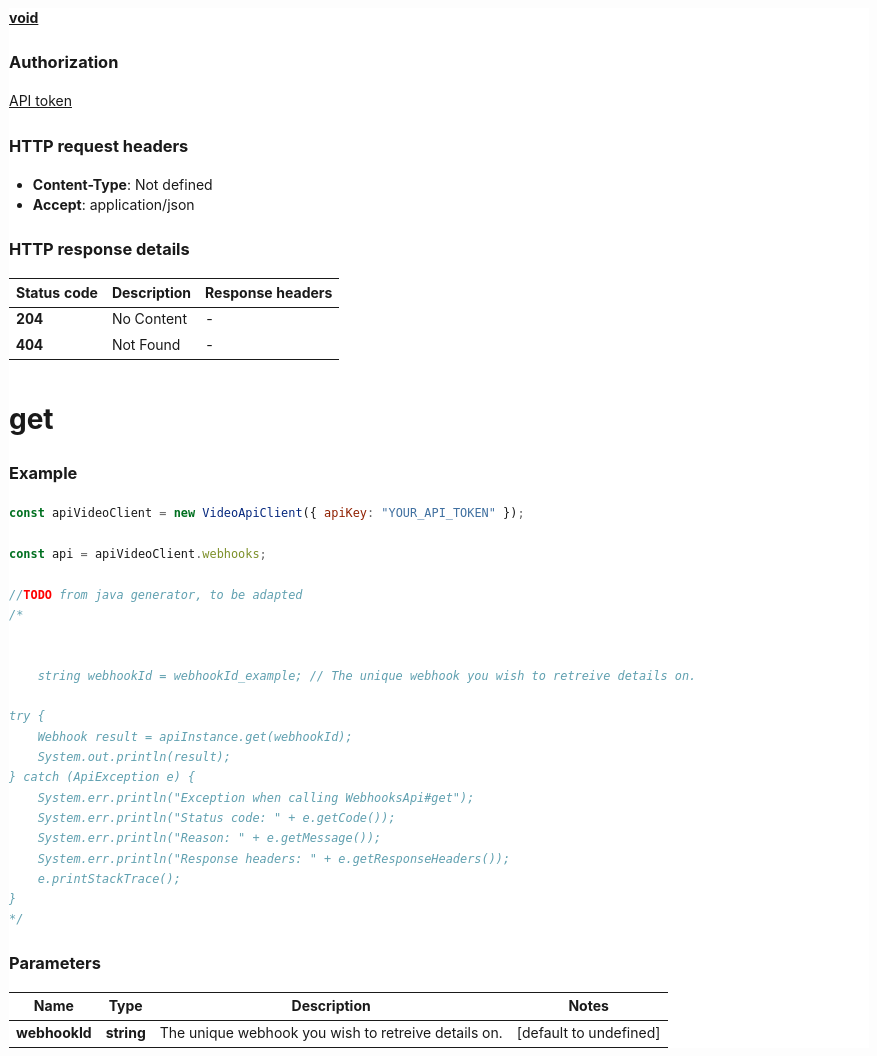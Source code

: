 
[**void**](.md)

### Authorization

[API token](../README.md#api-token)

### HTTP request headers

 - **Content-Type**: Not defined
 - **Accept**: application/json

### HTTP response details
| Status code | Description | Response headers |
|-------------|-------------|------------------|
**204** | No Content |  -  |
**404** | Not Found |  -  |

<a name="get"></a>
# **get**


### Example
```javascript
const apiVideoClient = new VideoApiClient({ apiKey: "YOUR_API_TOKEN" });

const api = apiVideoClient.webhooks;

//TODO from java generator, to be adapted
/*


    string webhookId = webhookId_example; // The unique webhook you wish to retreive details on.

try {
    Webhook result = apiInstance.get(webhookId);
    System.out.println(result);
} catch (ApiException e) {
    System.err.println("Exception when calling WebhooksApi#get");
    System.err.println("Status code: " + e.getCode());
    System.err.println("Reason: " + e.getMessage());
    System.err.println("Response headers: " + e.getResponseHeaders());
    e.printStackTrace();
}
*/
```

### Parameters

Name | Type | Description  | Notes
------------- | ------------- | ------------- | -------------
 **webhookId** | **string**| The unique webhook you wish to retreive details on. | [default to undefined]
